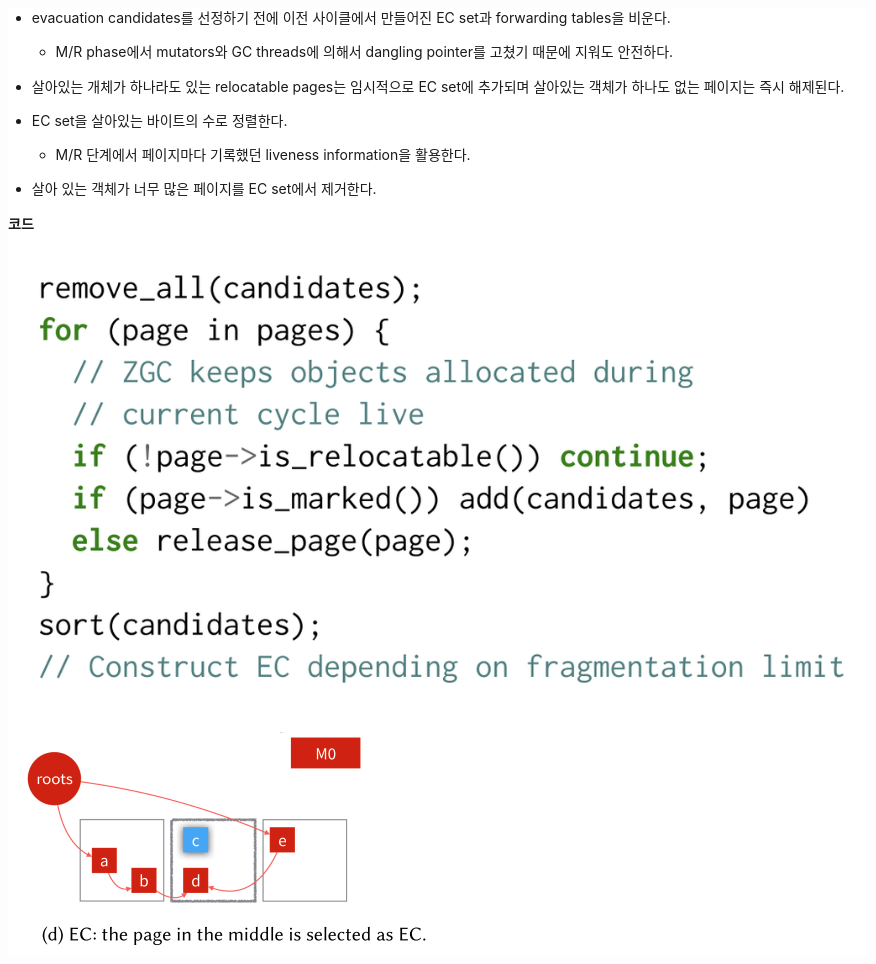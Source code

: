 - evacuation candidates를 선정하기 전에 이전 사이클에서 만들어진 EC set과 forwarding tables을 비운다.
  - M/R phase에서 mutators와 GC threads에 의해서 dangling pointer를 고쳤기 때문에 지워도 안전하다.


- 살아있는 개체가 하나라도 있는 relocatable pages는 임시적으로 EC set에 추가되며 살아있는 객체가 하나도 없는 페이지는 즉시 해제된다.
- EC set을 살아있는 바이트의 수로 정렬한다.
  - M/R 단계에서 페이지마다 기록했던 liveness information을 활용한다.
- 살아 있는 객체가 너무 많은 페이지를 EC set에서 제거한다.



**코드**

![image-20230326125859882](images/image-20230326125859882.png)



![image-20230328095235467](images/image-20230328095235467.png)



